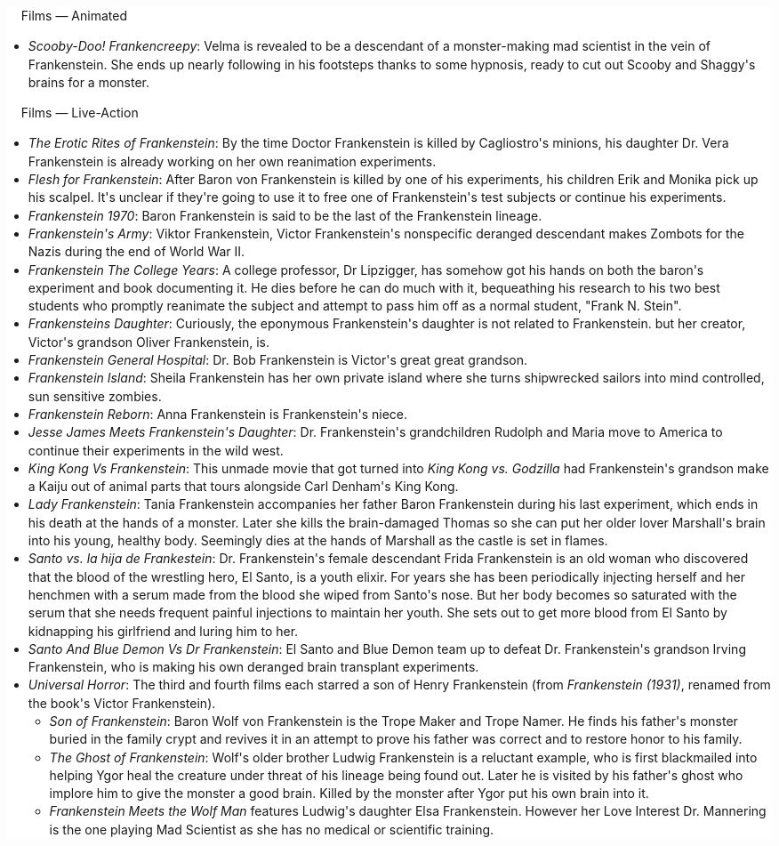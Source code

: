 
    Films — Animated 

-   _Scooby-Doo! Frankencreepy_: Velma is revealed to be a descendant of a monster-making mad scientist in the vein of Frankenstein. She ends up nearly following in his footsteps thanks to some hypnosis, ready to cut out Scooby and Shaggy's brains for a monster.

    Films — Live-Action 

-   _The Erotic Rites of Frankenstein_: By the time Doctor Frankenstein is killed by Cagliostro's minions, his daughter Dr. Vera Frankenstein is already working on her own reanimation experiments.
-   _Flesh for Frankenstein_: After Baron von Frankenstein is killed by one of his experiments, his children Erik and Monika pick up his scalpel. It's unclear if they're going to use it to free one of Frankenstein's test subjects or continue his experiments.
-   _Frankenstein 1970_: Baron Frankenstein is said to be the last of the Frankenstein lineage.
-   _Frankenstein's Army_: Viktor Frankenstein, Victor Frankenstein's nonspecific deranged descendant makes Zombots for the Nazis during the end of World War II.
-   _Frankenstein The College Years_: A college professor, Dr Lipzigger, has somehow got his hands on both the baron's experiment and book documenting it. He dies before he can do much with it, bequeathing his research to his two best students who promptly reanimate the subject and attempt to pass him off as a normal student, "Frank N. Stein".
-   _Frankensteins Daughter_: Curiously, the eponymous Frankenstein's daughter is not related to Frankenstein. but her creator, Victor's grandson Oliver Frankenstein, is.
-   _Frankenstein General Hospital_: Dr. Bob Frankenstein is Victor's great great grandson.
-   _Frankenstein Island_: Sheila Frankenstein has her own private island where she turns shipwrecked sailors into mind controlled, sun sensitive zombies.
-   _Frankenstein Reborn_: Anna Frankenstein is Frankenstein's niece.
-   _Jesse James Meets Frankenstein's Daughter_: Dr. Frankenstein's grandchildren Rudolph and Maria move to America to continue their experiments in the wild west.
-   _King Kong Vs Frankenstein_: This unmade movie that got turned into _King Kong vs. Godzilla_ had Frankenstein's grandson make a Kaiju out of animal parts that tours alongside Carl Denham's King Kong.
-   _Lady Frankenstein_: Tania Frankenstein accompanies her father Baron Frankenstein during his last experiment, which ends in his death at the hands of a monster. Later she kills the brain-damaged Thomas so she can put her older lover Marshall's brain into his young, healthy body. Seemingly dies at the hands of Marshall as the castle is set in flames.
-   _Santo vs. la hija de Frankestein_: Dr. Frankenstein's female descendant Frida Frankenstein is an old woman who discovered that the blood of the wrestling hero, El Santo, is a youth elixir. For years she has been periodically injecting herself and her henchmen with a serum made from the blood she wiped from Santo's nose. But her body becomes so saturated with the serum that she needs frequent painful injections to maintain her youth. She sets out to get more blood from El Santo by kidnapping his girlfriend and luring him to her.
-   _Santo And Blue Demon Vs Dr Frankenstein_: El Santo and Blue Demon team up to defeat Dr. Frankenstein's grandson Irving Frankenstein, who is making his own deranged brain transplant experiments.
-   _Universal Horror_: The third and fourth films each starred a son of Henry Frankenstein (from _Frankenstein (1931)_, renamed from the book's Victor Frankenstein).
    -   _Son of Frankenstein_: Baron Wolf von Frankenstein is the Trope Maker and Trope Namer. He finds his father's monster buried in the family crypt and revives it in an attempt to prove his father was correct and to restore honor to his family.
    -   _The Ghost of Frankenstein_: Wolf's older brother Ludwig Frankenstein is a reluctant example, who is first blackmailed into helping Ygor heal the creature under threat of his lineage being found out. Later he is visited by his father's ghost who implore him to give the monster a good brain. Killed by the monster after Ygor put his own brain into it.
    -   _Frankenstein Meets the Wolf Man_ features Ludwig's daughter Elsa Frankenstein. However her Love Interest Dr. Mannering is the one playing Mad Scientist as she has no medical or scientific training.